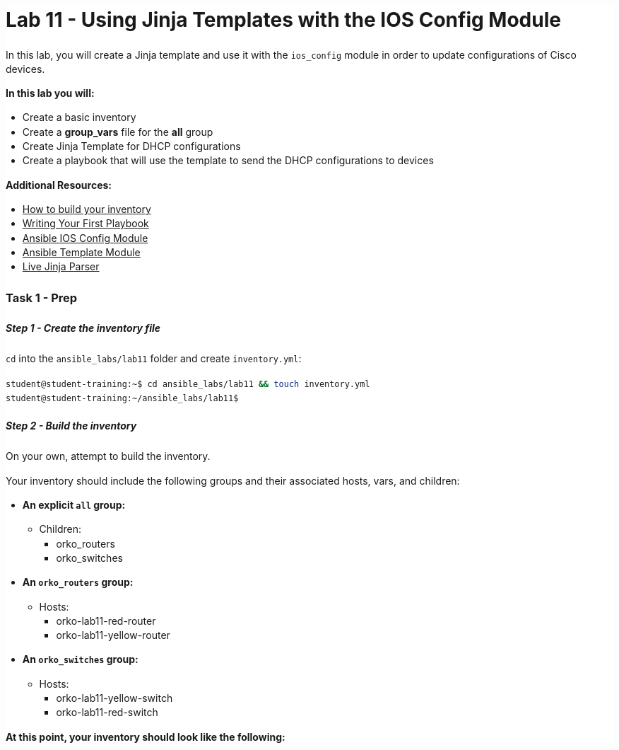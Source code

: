 # Lab 11 - Using Jinja Templates with the IOS Config Module

In this lab, you will create a Jinja template and use it with the `ios_config` module in order to update configurations of Cisco devices.

**In this lab you will:**
* Create a basic inventory
* Create a **group_vars** file for the **all** group
* Create Jinja Template for DHCP configurations
* Create a playbook that will use the template to send the DHCP configurations to devices

**Additional Resources:**
* [How to build your inventory](https://docs.ansible.com/ansible/latest/user_guide/intro_inventory.html)
* [Writing Your First Playbook](https://www.ansible.com/blog/getting-started-writing-your-first-playbook)
* [Ansible IOS Config Module](https://docs.ansible.com/ansible/latest/collections/cisco/ios/ios_config_module.html)
* [Ansible Template Module](https://docs.ansible.com/ansible/latest/collections/ansible/builtin/template_module.html)
* [Live Jinja Parser](https://j2live.ttl255.com/)

### Task 1 - Prep

##### Step 1 - Create the inventory file

`cd` into the `ansible_labs/lab11` folder and create `inventory.yml`:

```bash
student@student-training:~$ cd ansible_labs/lab11 && touch inventory.yml
student@student-training:~/ansible_labs/lab11$ 
```

##### Step 2 - Build the inventory

On your own, attempt to build the inventory.

Your inventory should include the following groups and their associated hosts, vars, and children:

* **An explicit `all` group:**
    - Children:
        - orko_routers
        - orko_switches

* **An `orko_routers` group:**
    - Hosts:
        - orko-lab11-red-router
        - orko-lab11-yellow-router

* **An `orko_switches` group:**
    - Hosts:
        - orko-lab11-yellow-switch
        - orko-lab11-red-switch

**At this point, your inventory should look like the following:**
